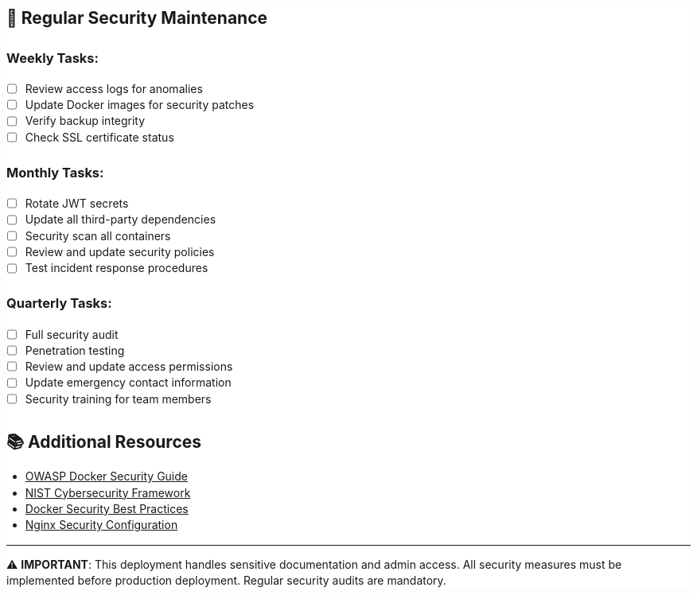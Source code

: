 ## 🔄 Regular Security Maintenance

### Weekly Tasks:
- [ ] Review access logs for anomalies
- [ ] Update Docker images for security patches
- [ ] Verify backup integrity
- [ ] Check SSL certificate status

### Monthly Tasks:
- [ ] Rotate JWT secrets
- [ ] Update all third-party dependencies
- [ ] Security scan all containers
- [ ] Review and update security policies
- [ ] Test incident response procedures

### Quarterly Tasks:
- [ ] Full security audit
- [ ] Penetration testing
- [ ] Review and update access permissions
- [ ] Update emergency contact information
- [ ] Security training for team members

## 📚 Additional Resources

- [OWASP Docker Security Guide](https://owasp.org/www-project-docker-top-10/)
- [NIST Cybersecurity Framework](https://www.nist.gov/cyberframework)
- [Docker Security Best Practices](https://docs.docker.com/engine/security/)
- [Nginx Security Configuration](https://nginx.org/en/docs/http/ngx_http_security_headers_module.html)

---

⚠️ **IMPORTANT**: This deployment handles sensitive documentation and admin access. All security measures must be implemented before production deployment. Regular security audits are mandatory.
